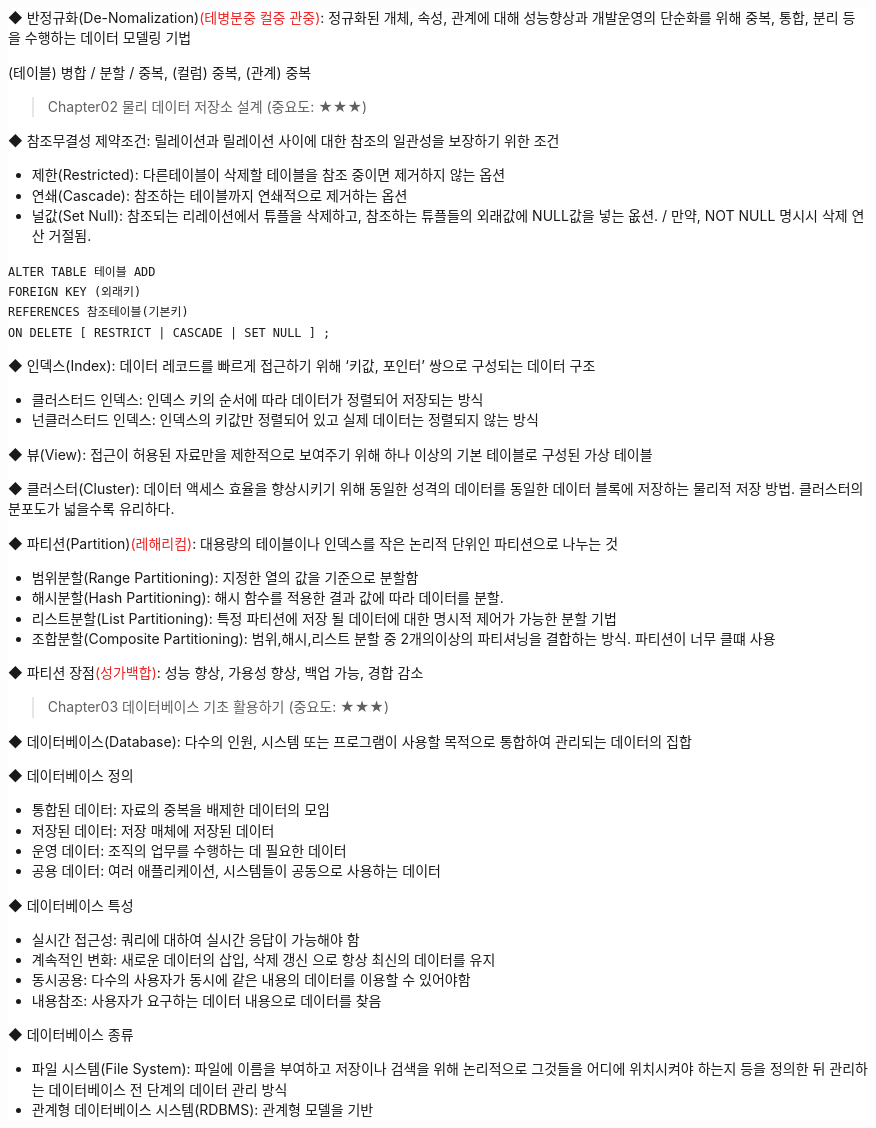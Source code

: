 </ul>
<p data-ke-size="size16">◆ 반정규화(De-Nomalization)<span style="color: #ee2323;">(테병분중 컬중 관중)</span>: 정규화된 개체, 속성, 관계에 대해 성능향상과 개발운영의 단순화를 위해 중복, 통합, 분리 등을 수행하는 데이터 모델링 기법</p>
<p data-ke-size="size16">(테이블) 병합 / 분할 / 중복, (컬럼) 중복, (관계) 중복</p>
 
<blockquote data-ke-style="style1">
<p data-ke-size="size16"><span>Chapter02 물리 데이터 저장소 설계 (중요도: ★★★)</span></p>
</blockquote>
<p data-ke-size="size16">◆ 참조무결성 제약조건: 릴레이션과 릴레이션 사이에 대한 참조의 일관성을 보장하기 위한 조건</p>
<ul style="list-style-type: disc;" data-ke-list-type="disc">
<li>제한(Restricted): 다른테이블이 삭제할 테이블을 참조 중이면 제거하지 않는 옵션</li>
<li>연쇄(Cascade): 참조하는 테이블까지 연쇄적으로 제거하는 옵션</li>
<li>널값(Set Null): 참조되는 리레이션에서 튜플을 삭제하고, 참조하는 튜플들의 외래값에 NULL값을 넣는 옶션. / 만약, NOT NULL 명시시 삭제 연산 거절됨.</li>
</ul>
<pre id="code_1651775167411" class="sas" data-ke-language="html" data-ke-type="codeblock"><code>ALTER TABLE 테이블 ADD 
FOREIGN KEY (외래키) 
REFERENCES 참조테이블(기본키) 
ON DELETE [ RESTRICT | CASCADE | SET NULL ] ;</code></pre>
<p data-ke-size="size16">◆ 인덱스(Index): 데이터 레코드를 빠르게 접근하기 위해 &lsquo;키값, 포인터&rsquo; 쌍으로 구성되는 데이터 구조</p>
<ul style="list-style-type: disc;" data-ke-list-type="disc">
<li>클러스터드 인덱스: 인덱스 키의 순서에 따라 데이터가 정렬되어 저장되는 방식</li>
<li>넌클러스터드 인덱스: 인덱스의 키값만 정렬되어 있고 실제 데이터는 정렬되지 않는 방식</li>
</ul>
<p data-ke-size="size16">◆ 뷰(View): 접근이 허용된 자료만을 제한적으로 보여주기 위해 하나 이상의 기본 테이블로 구성된 가상 테이블</p>
<p data-ke-size="size16">◆ 클러스터(Cluster): 데이터 액세스 효율을 향상시키기 위해 동일한 성격의 데이터를 동일한 데이터 블록에 저장하는 물리적 저장 방법. 클러스터의 분포도가 넓을수록 유리하다.</p>
<p data-ke-size="size16">◆ 파티션(Partition)<span style="color: #ee2323;">(레해리컴)</span>: 대용량의 테이블이나 인덱스를 작은 논리적 단위인 파티션으로 나누는 것</p>
<ul style="list-style-type: disc;" data-ke-list-type="disc">
<li>범위분할(Range Partitioning): 지정한 열의 값을 기준으로 분할함</li>
<li>해시분할(Hash Partitioning): 해시 함수를 적용한 결과 값에 따라 데이터를 분할.</li>
<li>리스트분할(List Partitioning): 특정 파티션에 저장 될 데이터에 대한 명시적 제어가 가능한 분할 기법</li>
<li>조합분할(Composite Partitioning): 범위,해시,리스트 분할 중 2개의이상의 파티셔닝을 결합하는 방식. 파티션이 너무 클떄 사용</li>
</ul>
<p data-ke-size="size16">◆ 파티션 장점<span style="color: #ee2323;">(성가백합)</span>: 성능 향상, 가용성 향상, 백업 가능, 경합 감소</p>
 
<blockquote data-ke-style="style1">
<p data-ke-size="size16"><span>Chapter03 데이터베이스 기초 활용하기 (중요도: ★★★)</span></p>
</blockquote>
<p data-ke-size="size16">◆ 데이터베이스(Database): 다수의 인원, 시스템 또는 프로그램이 사용할 목적으로 통합하여 관리되는 데이터의 집합</p>
<p data-ke-size="size16">◆ 데이터베이스 정의</p>
<ul style="list-style-type: disc;" data-ke-list-type="disc">
<li>통합된 데이터: 자료의 중복을 배제한 데이터의 모임</li>
<li>저장된 데이터: 저장 매체에 저장된 데이터</li>
<li>운영 데이터: 조직의 업무를 수행하는 데 필요한 데이터</li>
<li>공용 데이터: 여러 애플리케이션, 시스템들이 공동으로 사용하는 데이터</li>
</ul>
<p data-ke-size="size16">◆ 데이터베이스 특성</p>
<ul style="list-style-type: disc;" data-ke-list-type="disc">
<li>실시간 접근성: 쿼리에 대하여 실시간 응답이 가능해야 함</li>
<li>계속적인 변화: 새로운 데이터의 삽입, 삭제 갱신 으로 항상 최신의 데이터를 유지</li>
<li>동시공용: 다수의 사용자가 동시에 같은 내용의 데이터를 이용할 수 있어야함</li>
<li>내용참조: 사용자가 요구하는 데이터 내용으로 데이터를 찾음</li>
</ul>
<p data-ke-size="size16">◆ 데이터베이스 종류</p>
<ul style="list-style-type: disc;" data-ke-list-type="disc">
<li>파일 시스템(File System): 파일에 이름을 부여하고 저장이나 검색을 위해 논리적으로 그것들을 어디에 위치시켜야 하는지 등을 정의한 뒤 관리하는 데이터베이스 전 단계의 데이터 관리 방식</li>
<li>관계형 데이터베이스 시스템(RDBMS): 관계형 모델을 기반
<ul style="list-style-type: disc;" data-ke-list-type="disc">